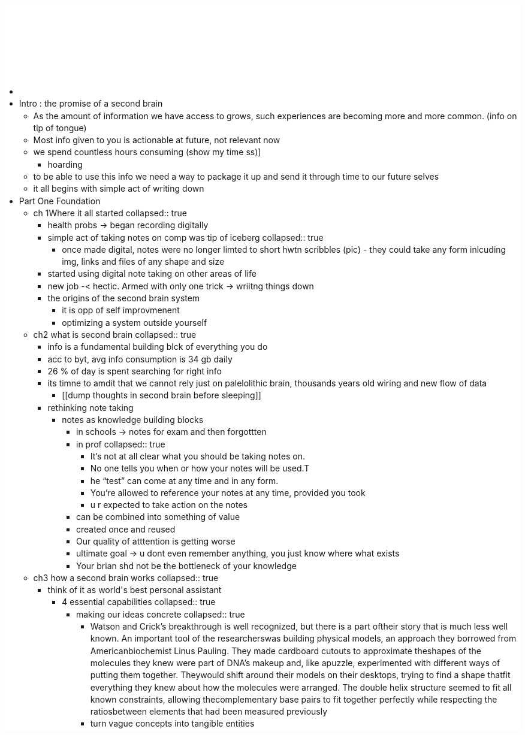- ![Building a Second Brain (Tiago Forte) (z-lib.org).pdf](../assets/Building_a_Second_Brain_(Tiago_Forte)_(z-lib.org)_1655308493071_0.pdf)
- Intro : the promise  of a second brain
	- As the amount of information we have access to grows, such experiences are becoming more and more common. (info on tip of tongue)
	- Most info given to you is actionable at future, not relevant now
	- we spend countless hours consuming (show my time ss)]
		- hoarding
	- to be able to use this info we need a way to package it up and send it through time to our future selves
	- it all begins with simple act of writing down
- Part One Foundation
	- ch 1Where it all started
	  collapsed:: true
		- health probs -> began recording digitally
		- simple act of taking notes on comp was tip of iceberg
		  collapsed:: true
			- once made digital, notes were no longer limted to short hwtn scribbles (pic) - they could take any form inlcuding img, links and files of any shape and size
		- started using digital note taking on other areas of life
		- new job -< hectic. Armed with only one trick -> wriitng things down
		- the origins of the second brain system
			- it is opp of self improvmenent
			- optimizing a system outside yourself
	- ch2 what is second brain
	  collapsed:: true
		- info is a fundamental building blck of everything you do
		- acc to byt, avg info consumption is 34 gb daily
		- 26 % of day is spent searching for right info
		- its timne to amdit that we cannot rely just on palelolithic brain, thousands years old wiring and new flow of data
			- [[dump thoughts in second brain before sleeping]]
		- rethinking note taking
			- notes as knowledge building blocks
				- in schools -> notes for exam and then forgottten
				- in prof
				  collapsed:: true
					- It’s not at all clear what you should be taking notes on.
					- No one tells you when or how your notes will be used.T
					- he “test” can come at any time and in any form.
					- You’re allowed to reference your notes at any time, provided you took
					- u r expected to take action on the notes
				- can be combined into something of value
				- created once and reused
				- Our quality of atttention is getting worse
				- ultimate goal -> u dont even remember anything, you just know where what exists
				- Your brian shd not be the bottleneck of your knowledge
	- ch3 how a second brain works
	  collapsed:: true
		- think of it as world's best personal assistant
			- 4 essential capabilities
			  collapsed:: true
				- making our ideas concrete
				  collapsed:: true
					- Watson and Crick’s breakthrough is well recognized, but there is a part oftheir story that is much less well known. An important tool of the researcherswas  building  physical  models,  an  approach  they  borrowed  from  Americanbiochemist Linus Pauling. They made cardboard cutouts to approximate theshapes of the molecules they knew were part of DNA’s makeup and, like apuzzle,  experimented  with  different  ways  of  putting  them  together.  Theywould shift around their models on their desktops, trying to find a shape thatfit everything they knew about how the molecules were arranged. The double helix  structure  seemed  to  fit  all  known  constraints,  allowing  thecomplementary base pairs to fit together perfectly while respecting the ratiosbetween elements that had been measured previously
					- turn vague concepts into tangible entities